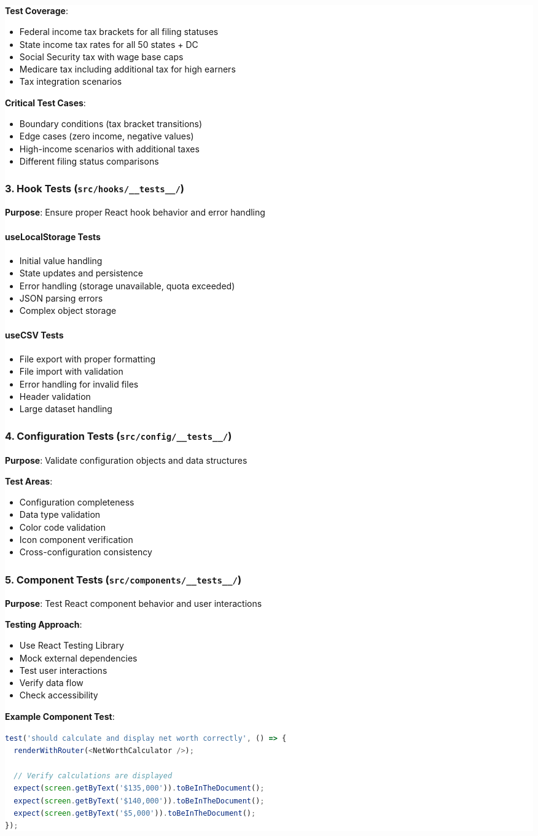 **Test Coverage**:
- Federal income tax brackets for all filing statuses
- State income tax rates for all 50 states + DC
- Social Security tax with wage base caps
- Medicare tax including additional tax for high earners
- Tax integration scenarios

**Critical Test Cases**:
- Boundary conditions (tax bracket transitions)
- Edge cases (zero income, negative values)
- High-income scenarios with additional taxes
- Different filing status comparisons

### 3. Hook Tests (`src/hooks/__tests__/`)

**Purpose**: Ensure proper React hook behavior and error handling

#### useLocalStorage Tests
- Initial value handling
- State updates and persistence
- Error handling (storage unavailable, quota exceeded)
- JSON parsing errors
- Complex object storage

#### useCSV Tests
- File export with proper formatting
- File import with validation
- Error handling for invalid files
- Header validation
- Large dataset handling

### 4. Configuration Tests (`src/config/__tests__/`)

**Purpose**: Validate configuration objects and data structures

**Test Areas**:
- Configuration completeness
- Data type validation
- Color code validation
- Icon component verification
- Cross-configuration consistency

### 5. Component Tests (`src/components/__tests__/`)

**Purpose**: Test React component behavior and user interactions

**Testing Approach**:
- Use React Testing Library
- Mock external dependencies
- Test user interactions
- Verify data flow
- Check accessibility

**Example Component Test**:
```javascript
test('should calculate and display net worth correctly', () => {
  renderWithRouter(<NetWorthCalculator />);
  
  // Verify calculations are displayed
  expect(screen.getByText('$135,000')).toBeInTheDocument();
  expect(screen.getByText('$140,000')).toBeInTheDocument();
  expect(screen.getByText('$5,000')).toBeInTheDocument();
});
```
